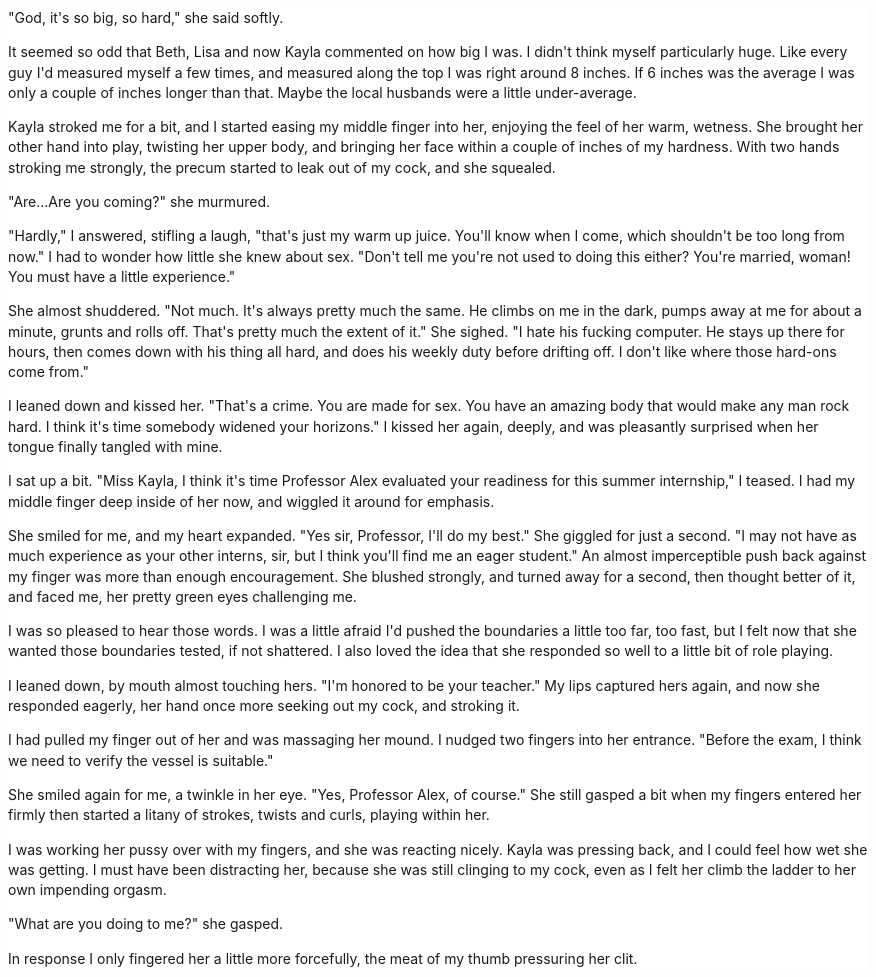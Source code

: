 "God, it's so big, so hard," she said softly. 

It seemed so odd that Beth, Lisa and now Kayla commented on how big I was. I didn't think myself particularly huge. Like every guy I'd measured myself a few times, and measured along the top I was right around 8 inches. If 6 inches was the average I was only a couple of inches longer than that. Maybe the local husbands were a little under-average. 

Kayla stroked me for a bit, and I started easing my middle finger into her, enjoying the feel of her warm, wetness. She brought her other hand into play, twisting her upper body, and bringing her face within a couple of inches of my hardness. With two hands stroking me strongly, the precum started to leak out of my cock, and she squealed. 

"Are...Are you coming?" she murmured. 

"Hardly," I answered, stifling a laugh, "that's just my warm up juice. You'll know when I come, which shouldn't be too long from now." I had to wonder how little she knew about sex. "Don't tell me you're not used to doing this either? You're married, woman! You must have a little experience." 

She almost shuddered. "Not much. It's always pretty much the same. He climbs on me in the dark, pumps away at me for about a minute, grunts and rolls off. That's pretty much the extent of it." She sighed. "I hate his fucking computer. He stays up there for hours, then comes down with his thing all hard, and does his weekly duty before drifting off. I don't like where those hard-ons come from." 

I leaned down and kissed her. "That's a crime. You are made for sex. You have an amazing body that would make any man rock hard. I think it's time somebody widened your horizons." I kissed her again, deeply, and was pleasantly surprised when her tongue finally tangled with mine. 

I sat up a bit. "Miss Kayla, I think it's time Professor Alex evaluated your readiness for this summer internship," I teased. I had my middle finger deep inside of her now, and wiggled it around for emphasis. 

She smiled for me, and my heart expanded. "Yes sir, Professor, I'll do my best." She giggled for just a second. "I may not have as much experience as your other interns, sir, but I think you'll find me an eager student." An almost imperceptible push back against my finger was more than enough encouragement. She blushed strongly, and turned away for a second, then thought better of it, and faced me, her pretty green eyes challenging me. 

I was so pleased to hear those words. I was a little afraid I'd pushed the boundaries a little too far, too fast, but I felt now that she wanted those boundaries tested, if not shattered. I also loved the idea that she responded so well to a little bit of role playing. 

I leaned down, by mouth almost touching hers. "I'm honored to be your teacher." My lips captured hers again, and now she responded eagerly, her hand once more seeking out my cock, and stroking it. 

I had pulled my finger out of her and was massaging her mound. I nudged two fingers into her entrance. "Before the exam, I think we need to verify the vessel is suitable." 

She smiled again for me, a twinkle in her eye. "Yes, Professor Alex, of course." She still gasped a bit when my fingers entered her firmly then started a litany of strokes, twists and curls, playing within her. 

I was working her pussy over with my fingers, and she was reacting nicely. Kayla was pressing back, and I could feel how wet she was getting. I must have been distracting her, because she was still clinging to my cock, even as I felt her climb the ladder to her own impending orgasm. 

"What are you doing to me?" she gasped. 

In response I only fingered her a little more forcefully, the meat of my thumb pressuring her clit. 
